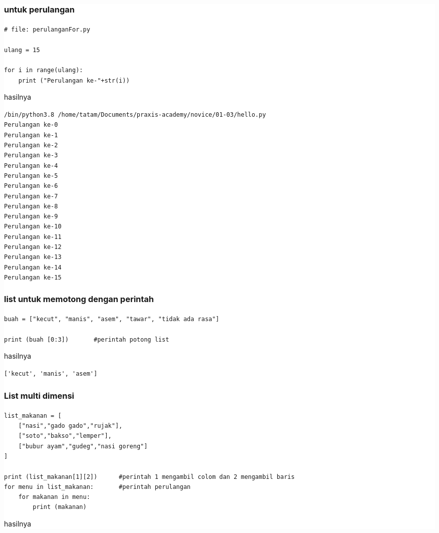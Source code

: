 ### untuk perulangan 

    # file: perulanganFor.py

    ulang = 15

    for i in range(ulang):
        print ("Perulangan ke-"+str(i))

hasilnya 

    /bin/python3.8 /home/tatam/Documents/praxis-academy/novice/01-03/hello.py
    Perulangan ke-0
    Perulangan ke-1
    Perulangan ke-2
    Perulangan ke-3
    Perulangan ke-4
    Perulangan ke-5
    Perulangan ke-6
    Perulangan ke-7
    Perulangan ke-8
    Perulangan ke-9
    Perulangan ke-10
    Perulangan ke-11
    Perulangan ke-12
    Perulangan ke-13
    Perulangan ke-14
    Perulangan ke-15


### list  untuk memotong dengan perintah 

    buah = ["kecut", "manis", "asem", "tawar", "tidak ada rasa"]

    print (buah [0:3])       #perintah potong list

hasilnya 

    ['kecut', 'manis', 'asem']

### List multi dimensi 

    list_makanan = [
        ["nasi","gado gado","rujak"],
        ["soto","bakso","lemper"],
        ["bubur ayam","gudeg","nasi goreng"]
    ]

    print (list_makanan[1][2])      #perintah 1 mengambil colom dan 2 mengambil baris
    for menu in list_makanan:       #perintah perulangan 
        for makanan in menu:
            print (makanan)

hasilnya

